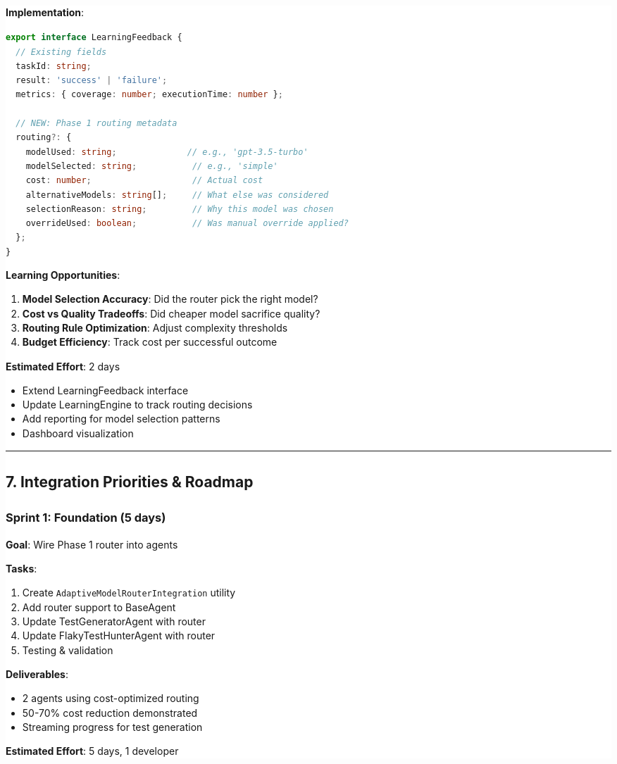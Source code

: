**Implementation**:
```typescript
export interface LearningFeedback {
  // Existing fields
  taskId: string;
  result: 'success' | 'failure';
  metrics: { coverage: number; executionTime: number };

  // NEW: Phase 1 routing metadata
  routing?: {
    modelUsed: string;              // e.g., 'gpt-3.5-turbo'
    modelSelected: string;           // e.g., 'simple'
    cost: number;                    // Actual cost
    alternativeModels: string[];     // What else was considered
    selectionReason: string;         // Why this model was chosen
    overrideUsed: boolean;           // Was manual override applied?
  };
}
```

**Learning Opportunities**:
1. **Model Selection Accuracy**: Did the router pick the right model?
2. **Cost vs Quality Tradeoffs**: Did cheaper model sacrifice quality?
3. **Routing Rule Optimization**: Adjust complexity thresholds
4. **Budget Efficiency**: Track cost per successful outcome

**Estimated Effort**: 2 days
- Extend LearningFeedback interface
- Update LearningEngine to track routing decisions
- Add reporting for model selection patterns
- Dashboard visualization

---

## 7. Integration Priorities & Roadmap

### Sprint 1: Foundation (5 days)

**Goal**: Wire Phase 1 router into agents

**Tasks**:
1. Create `AdaptiveModelRouterIntegration` utility
2. Add router support to BaseAgent
3. Update TestGeneratorAgent with router
4. Update FlakyTestHunterAgent with router
5. Testing & validation

**Deliverables**:
- 2 agents using cost-optimized routing
- 50-70% cost reduction demonstrated
- Streaming progress for test generation

**Estimated Effort**: 5 days, 1 developer
